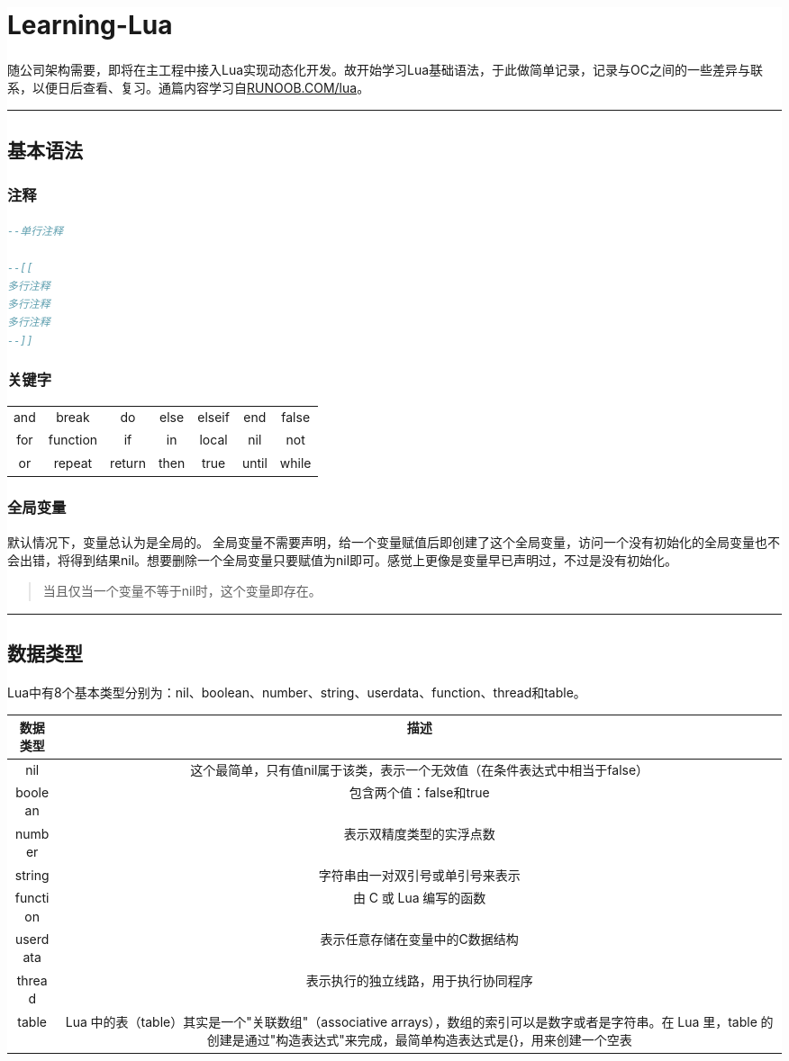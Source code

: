 # Learning-Lua



随公司架构需要，即将在主工程中接入Lua实现动态化开发。故开始学习Lua基础语法，于此做简单记录，记录与OC之间的一些差异与联系，以便日后查看、复习。通篇内容学习自[RUNOOB.COM/lua](https://www.runoob.com/lua)。

---

## 基本语法

### 注释

```lua
--单行注释

--[[
多行注释
多行注释
多行注释
--]]
```

### 关键字

||||||||
|:--:|:--:|:--:|:--:|:--:|:--:|:--:|
|and|break|do|else|elseif|end|false|
|for|function|if|in|local|nil|not|
|or|repeat|return|then|true|until|while|


### 全局变量

默认情况下，变量总认为是全局的。
全局变量不需要声明，给一个变量赋值后即创建了这个全局变量，访问一个没有初始化的全局变量也不会出错，将得到结果nil。想要删除一个全局变量只要赋值为nil即可。感觉上更像是变量早已声明过，不过是没有初始化。

> 当且仅当一个变量不等于nil时，这个变量即存在。

---

## 数据类型

Lua中有8个基本类型分别为：nil、boolean、number、string、userdata、function、thread和table。

|数据类型|描述|
|:--:|:--:|
|nil|这个最简单，只有值nil属于该类，表示一个无效值（在条件表达式中相当于false）|
|boolean|包含两个值：false和true|
|number|表示双精度类型的实浮点数|
|string|字符串由一对双引号或单引号来表示|
|function|由 C 或 Lua 编写的函数|
|userdata|表示任意存储在变量中的C数据结构|
|thread|表示执行的独立线路，用于执行协同程序|
|table|Lua 中的表（table）其实是一个"关联数组"（associative arrays），数组的索引可以是数字或者是字符串。在 Lua 里，table 的创建是通过"构造表达式"来完成，最简单构造表达式是{}，用来创建一个空表|
